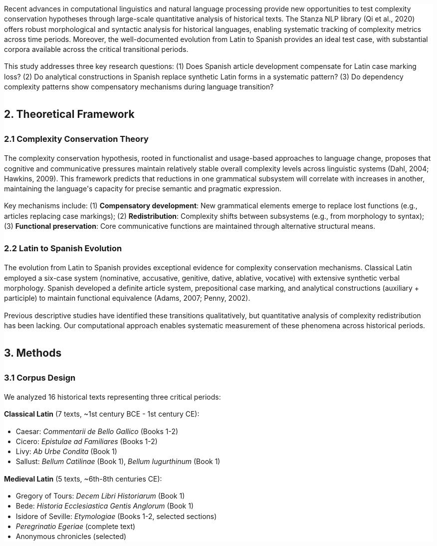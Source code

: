 Recent advances in computational linguistics and natural language processing provide new opportunities to test complexity conservation hypotheses through large-scale quantitative analysis of historical texts. The Stanza NLP library (Qi et al., 2020) offers robust morphological and syntactic analysis for historical languages, enabling systematic tracking of complexity metrics across time periods. Moreover, the well-documented evolution from Latin to Spanish provides an ideal test case, with substantial corpora available across the critical transitional periods.

This study addresses three key research questions: (1) Does Spanish article development compensate for Latin case marking loss? (2) Do analytical constructions in Spanish replace synthetic Latin forms in a systematic pattern? (3) Do dependency complexity patterns show compensatory mechanisms during language transition?

## 2. Theoretical Framework

### 2.1 Complexity Conservation Theory

The complexity conservation hypothesis, rooted in functionalist and usage-based approaches to language change, proposes that cognitive and communicative pressures maintain relatively stable overall complexity levels across linguistic systems (Dahl, 2004; Hawkins, 2009). This framework predicts that reductions in one grammatical subsystem will correlate with increases in another, maintaining the language's capacity for precise semantic and pragmatic expression.

Key mechanisms include: (1) **Compensatory development**: New grammatical elements emerge to replace lost functions (e.g., articles replacing case markings); (2) **Redistribution**: Complexity shifts between subsystems (e.g., from morphology to syntax); (3) **Functional preservation**: Core communicative functions are maintained through alternative structural means.

### 2.2 Latin to Spanish Evolution

The evolution from Latin to Spanish provides exceptional evidence for complexity conservation mechanisms. Classical Latin employed a six-case system (nominative, accusative, genitive, dative, ablative, vocative) with extensive synthetic verbal morphology. Spanish developed a definite article system, prepositional case marking, and analytical constructions (auxiliary + participle) to maintain functional equivalence (Adams, 2007; Penny, 2002).

Previous descriptive studies have identified these transitions qualitatively, but quantitative analysis of complexity redistribution has been lacking. Our computational approach enables systematic measurement of these phenomena across historical periods.

## 3. Methods

### 3.1 Corpus Design

We analyzed 16 historical texts representing three critical periods:

**Classical Latin** (7 texts, ~1st century BCE - 1st century CE):
- Caesar: *Commentarii de Bello Gallico* (Books 1-2)
- Cicero: *Epistulae ad Familiares* (Books 1-2) 
- Livy: *Ab Urbe Condita* (Book 1)
- Sallust: *Bellum Catilinae* (Book 1), *Bellum Iugurthinum* (Book 1)

**Medieval Latin** (5 texts, ~6th-8th centuries CE):
- Gregory of Tours: *Decem Libri Historiarum* (Book 1)
- Bede: *Historia Ecclesiastica Gentis Anglorum* (Book 1)
- Isidore of Seville: *Etymologiae* (Books 1-2, selected sections)
- *Peregrinatio Egeriae* (complete text)
- Anonymous chronicles (selected)
